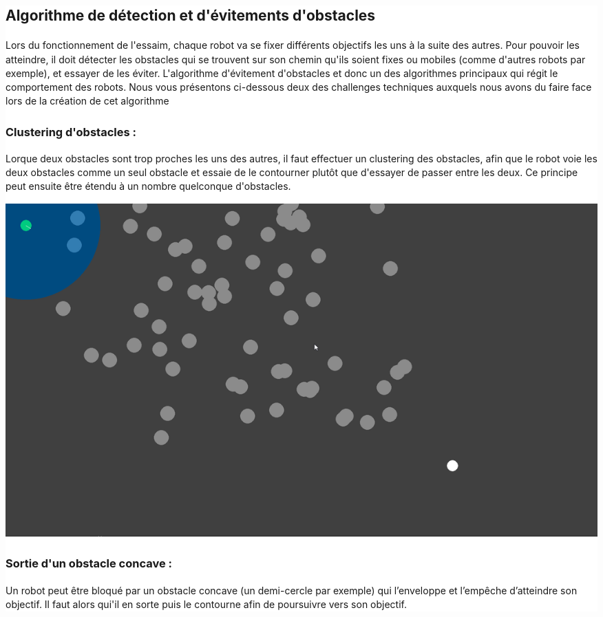 ## Algorithme de détection et d'évitements d'obstacles

Lors du fonctionnement de l'essaim, chaque robot va se fixer différents objectifs les uns à la suite des autres. Pour pouvoir les atteindre, il doit détecter les obstacles qui se trouvent sur son chemin qu'ils soient fixes ou mobiles (comme d'autres robots par exemple), et essayer de les éviter.
L'algorithme d'évitement d'obstacles et donc un des algorithmes principaux qui régit le comportement des robots.
Nous vous présentons ci-dessous deux des challenges techniques auxquels nous avons du faire face lors de la création de cet algorithme

### Clustering d'obstacles :

Lorque deux obstacles sont trop proches les uns des autres, il faut effectuer un clustering des obstacles, afin que le robot voie les deux obstacles comme un seul obstacle et essaie de le contourner plutôt que d'essayer de passer entre les deux. Ce principe peut ensuite être étendu à un nombre quelconque d'obstacles.

<img src="Assets/ReadMeVAObstacles.gif" width="100%"></img>

### Sortie d'un obstacle concave :

Un robot peut être bloqué par un obstacle concave (un demi-cercle par exemple) qui l’enveloppe et l’empêche d’atteindre son objectif. Il faut alors qui'il en sorte puis le contourne afin de poursuivre vers son objectif.
